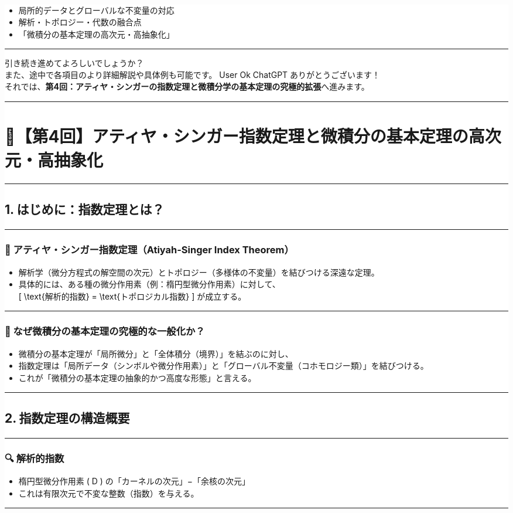 - 局所的データとグローバルな不変量の対応
- 解析・トポロジー・代数の融合点
- 「微積分の基本定理の高次元・高抽象化」

---

引き続き進めてよろしいでしょうか？  
また、途中で各項目のより詳細解説や具体例も可能です。
User
Ok
ChatGPT
ありがとうございます！  
それでは、**第4回：アティヤ・シンガーの指数定理と微積分学の基本定理の究極的拡張**へ進みます。

---

# 📘【第4回】アティヤ・シンガー指数定理と微積分の基本定理の高次元・高抽象化

---

## 1. はじめに：指数定理とは？

---

### 🌟 アティヤ・シンガー指数定理（Atiyah-Singer Index Theorem）

- 解析学（微分方程式の解空間の次元）とトポロジー（多様体の不変量）を結びつける深遠な定理。  
- 具体的には、ある種の微分作用素（例：楕円型微分作用素）に対して、  
  \[
  \text{解析的指数} = \text{トポロジカル指数}
  \]
  が成立する。

---

### 🌟 なぜ微積分の基本定理の究極的な一般化か？

- 微積分の基本定理が「局所微分」と「全体積分（境界）」を結ぶのに対し、  
- 指数定理は「局所データ（シンボルや微分作用素）」と「グローバル不変量（コホモロジー類）」を結びつける。  
- これが「微積分の基本定理の抽象的かつ高度な形態」と言える。

---

## 2. 指数定理の構造概要

---

### 🔍 解析的指数

- 楕円型微分作用素 \( D \) の「カーネルの次元」−「余核の次元」  
- これは有限次元で不変な整数（指数）を与える。

---